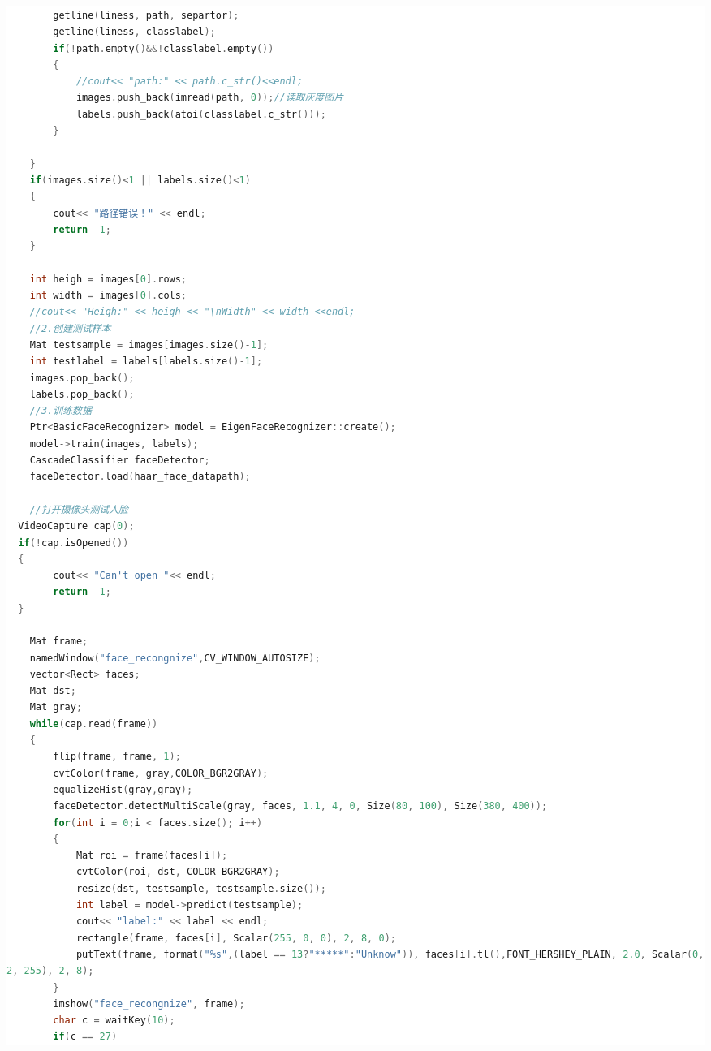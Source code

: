   ```c++
          getline(liness, path, separtor);
          getline(liness, classlabel);
          if(!path.empty()&&!classlabel.empty())
          {
              //cout<< "path:" << path.c_str()<<endl;
              images.push_back(imread(path, 0));//读取灰度图片
              labels.push_back(atoi(classlabel.c_str()));
          }
  
      }
      if(images.size()<1 || labels.size()<1)
      {
          cout<< "路径错误！" << endl;
          return -1;
      }
  
      int heigh = images[0].rows;
      int width = images[0].cols;
      //cout<< "Heigh:" << heigh << "\nWidth" << width <<endl;
      //2.创建测试样本
      Mat testsample = images[images.size()-1];
      int testlabel = labels[labels.size()-1];
      images.pop_back();
      labels.pop_back();
      //3.训练数据
      Ptr<BasicFaceRecognizer> model = EigenFaceRecognizer::create();
      model->train(images, labels);
      CascadeClassifier faceDetector;
      faceDetector.load(haar_face_datapath);
  
      //打开摄像头测试人脸
  	VideoCapture cap(0);
  	if(!cap.isOpened())
  	{
          cout<< "Can't open "<< endl;
          return -1;
  	}
  
      Mat frame;
      namedWindow("face_recongnize",CV_WINDOW_AUTOSIZE);
      vector<Rect> faces;
      Mat dst;
      Mat gray;
      while(cap.read(frame))
      {
          flip(frame, frame, 1);
          cvtColor(frame, gray,COLOR_BGR2GRAY);
          equalizeHist(gray,gray);
          faceDetector.detectMultiScale(gray, faces, 1.1, 4, 0, Size(80, 100), Size(380, 400));
          for(int i = 0;i < faces.size(); i++)
          {
              Mat roi = frame(faces[i]);
              cvtColor(roi, dst, COLOR_BGR2GRAY);
              resize(dst, testsample, testsample.size());
              int label = model->predict(testsample);
              cout<< "label:" << label << endl;
              rectangle(frame, faces[i], Scalar(255, 0, 0), 2, 8, 0);
              putText(frame, format("%s",(label == 13?"*****":"Unknow")), faces[i].tl(),FONT_HERSHEY_PLAIN, 2.0, Scalar(0, 2, 255), 2, 8);
          }
          imshow("face_recongnize", frame);
          char c = waitKey(10);
          if(c == 27)
  ```